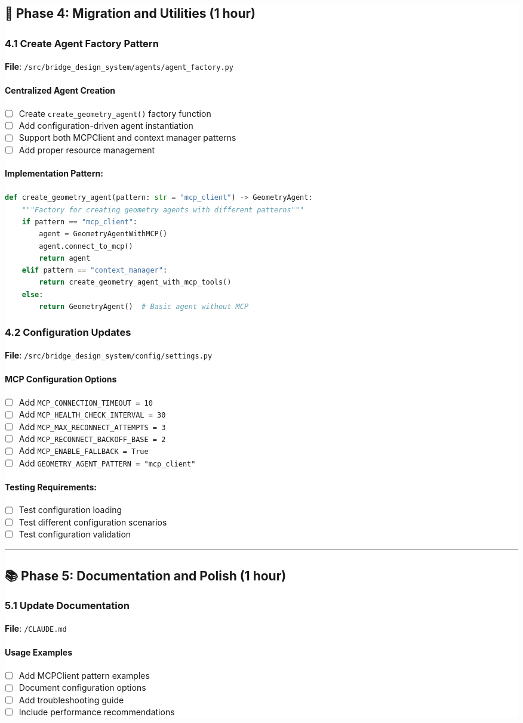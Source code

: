 
## 🔄 **Phase 4: Migration and Utilities** (1 hour)

### **4.1 Create Agent Factory Pattern**
**File**: `/src/bridge_design_system/agents/agent_factory.py`

#### **Centralized Agent Creation**
- [ ] Create `create_geometry_agent()` factory function
- [ ] Add configuration-driven agent instantiation
- [ ] Support both MCPClient and context manager patterns
- [ ] Add proper resource management

#### **Implementation Pattern**:
```python
def create_geometry_agent(pattern: str = "mcp_client") -> GeometryAgent:
    """Factory for creating geometry agents with different patterns"""
    if pattern == "mcp_client":
        agent = GeometryAgentWithMCP()
        agent.connect_to_mcp()
        return agent
    elif pattern == "context_manager":
        return create_geometry_agent_with_mcp_tools()
    else:
        return GeometryAgent()  # Basic agent without MCP
```

### **4.2 Configuration Updates**
**File**: `/src/bridge_design_system/config/settings.py`

#### **MCP Configuration Options**
- [ ] Add `MCP_CONNECTION_TIMEOUT = 10`
- [ ] Add `MCP_HEALTH_CHECK_INTERVAL = 30`
- [ ] Add `MCP_MAX_RECONNECT_ATTEMPTS = 3`
- [ ] Add `MCP_RECONNECT_BACKOFF_BASE = 2`
- [ ] Add `MCP_ENABLE_FALLBACK = True`
- [ ] Add `GEOMETRY_AGENT_PATTERN = "mcp_client"`

#### **Testing Requirements**:
- [ ] Test configuration loading
- [ ] Test different configuration scenarios
- [ ] Test configuration validation

---

## 📚 **Phase 5: Documentation and Polish** (1 hour)

### **5.1 Update Documentation**
**File**: `/CLAUDE.md`

#### **Usage Examples**
- [ ] Add MCPClient pattern examples
- [ ] Document configuration options
- [ ] Add troubleshooting guide
- [ ] Include performance recommendations
